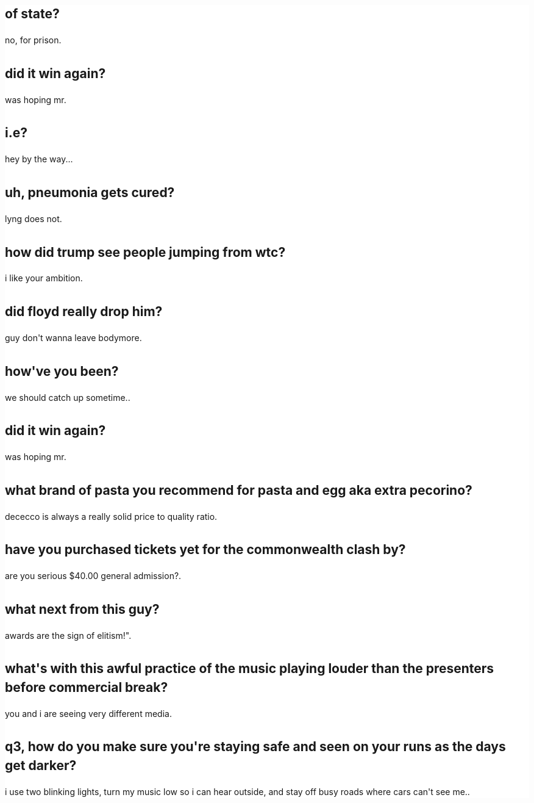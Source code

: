 ## of state?
no, for prison.

## did it win again?
was hoping mr.

## i.e?
hey by the way...

## uh, pneumonia gets cured?
lyng does not.

## how did trump see people jumping from wtc?
i like your ambition.

## did floyd really drop him?
guy don't wanna leave bodymore.

## how've you been?
we should catch up sometime..

## did it win again?
was hoping mr.

## what brand of pasta you recommend for pasta and egg aka extra pecorino?
dececco is always a really solid price to quality ratio.

## have you purchased tickets yet for the commonwealth clash by?
are you serious $40.00 general admission?.

## what next from this guy?
awards are the sign of elitism!".

## what's with this awful practice of the music playing louder than the presenters before commercial break?
you and i are seeing very different media.

## q3, how do you make sure you're staying safe and seen on your runs as the days get darker?
i use two blinking lights, turn my music low so i can hear outside, and stay off busy roads where cars can't see me..
